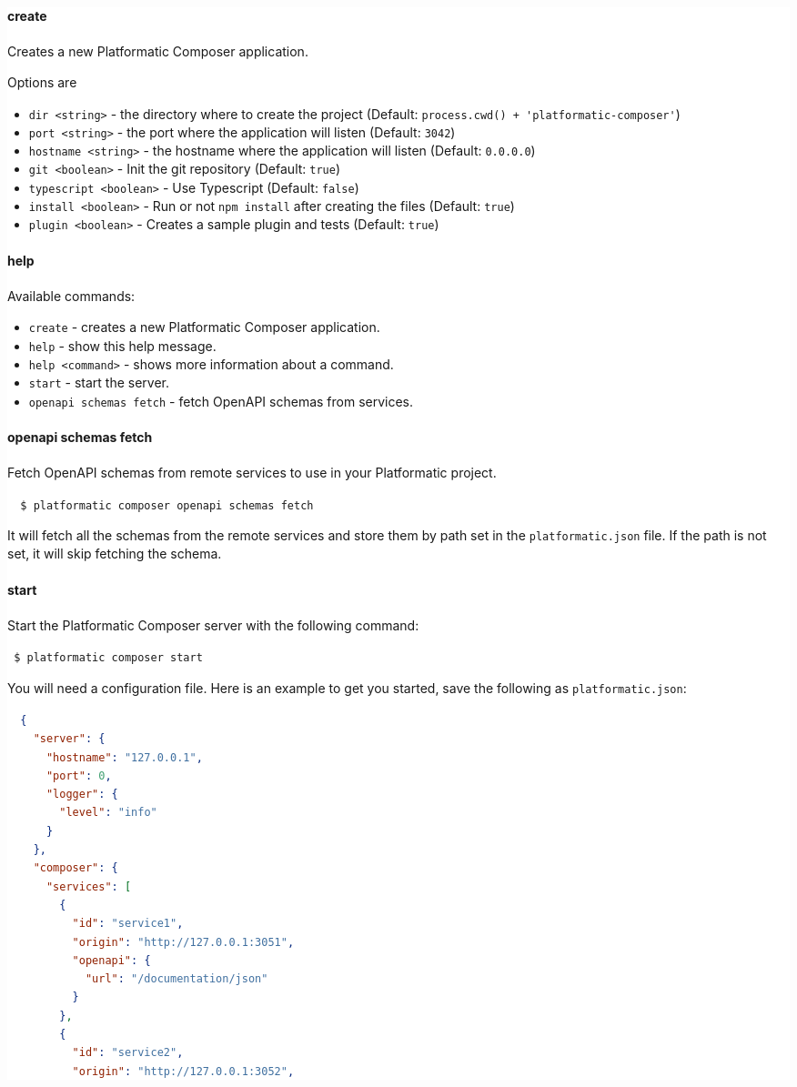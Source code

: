 #### create

Creates a new Platformatic Composer application.

Options are

* `dir <string>` - the directory where to create the project (Default: `process.cwd() + 'platformatic-composer'`)
* `port <string>` - the port where the application will listen (Default: `3042`)
* `hostname <string>` - the hostname where the application will listen (Default: `0.0.0.0`)
* `git <boolean>` - Init the git repository (Default: `true`)
* `typescript <boolean>` - Use Typescript (Default: `false`)
* `install <boolean>` - Run or not `npm install` after creating the files (Default: `true`)
* `plugin <boolean>` - Creates a sample plugin and tests (Default: `true`)

#### help

Available commands:

* `create` - creates a new Platformatic Composer application.
* `help` - show this help message.
* `help <command>` - shows more information about a command.
* `start` - start the server.
* `openapi schemas fetch` - fetch OpenAPI schemas from services.


#### openapi schemas fetch

Fetch OpenAPI schemas from remote services to use in your Platformatic project.

``` bash
  $ platformatic composer openapi schemas fetch
```

It will fetch all the schemas from the remote services and store them by path
set in the `platformatic.json` file. If the path is not set, it will
skip fetching the schema.


#### start

Start the Platformatic Composer server with the following command:

``` bash
 $ platformatic composer start
 ```

You will need a configuration file. Here is an example to get you started,
save the following as `platformatic.json`:

``` json
  {
    "server": {
      "hostname": "127.0.0.1",
      "port": 0,
      "logger": {
        "level": "info"
      }
    },
    "composer": {
      "services": [
        {
          "id": "service1",
          "origin": "http://127.0.0.1:3051",
          "openapi": {
            "url": "/documentation/json"
          }
        },
        {
          "id": "service2",
          "origin": "http://127.0.0.1:3052",
```